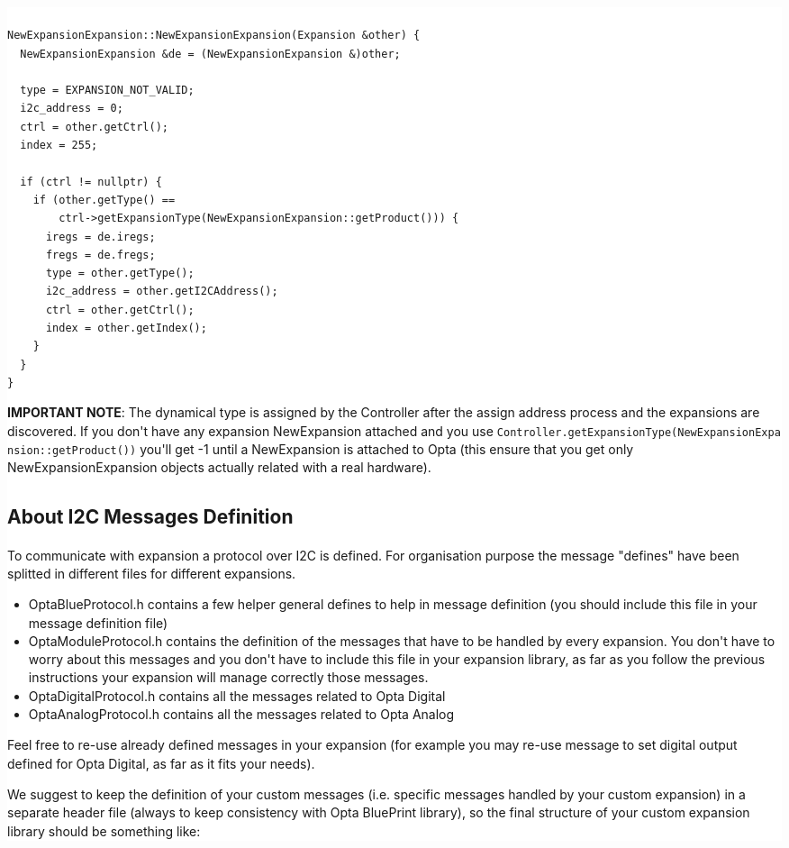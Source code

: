 ```

NewExpansionExpansion::NewExpansionExpansion(Expansion &other) {
  NewExpansionExpansion &de = (NewExpansionExpansion &)other;

  type = EXPANSION_NOT_VALID;
  i2c_address = 0;
  ctrl = other.getCtrl();
  index = 255;

  if (ctrl != nullptr) {
    if (other.getType() ==
        ctrl->getExpansionType(NewExpansionExpansion::getProduct())) {
      iregs = de.iregs;
      fregs = de.fregs;
      type = other.getType();
      i2c_address = other.getI2CAddress();
      ctrl = other.getCtrl();
      index = other.getIndex();
    }
  }
}
```

**IMPORTANT NOTE**: The dynamical type is assigned by the Controller after the
assign address process and the expansions are discovered.
If you don't have any expansion NewExpansion attached and you use
`Controller.getExpansionType(NewExpansionExpansion::getProduct())` you'll get -1
until a NewExpansion is attached to Opta (this ensure that you get only
NewExpansionExpansion objects actually related with a real hardware).

## About I2C Messages Definition

To communicate with expansion a protocol over I2C is defined.
For organisation purpose the message "defines" have been splitted in different
files for different expansions.

- OptaBlueProtocol.h contains a few helper general defines to help in message
  definition (you should include this file in your message definition file)
- OptaModuleProtocol.h contains the definition of the messages that have to be
  handled by every expansion. You don't have to worry about this messages and
  you don't have to include this file in your expansion library, as far as you
  follow the previous instructions your expansion will manage correctly those
  messages.
- OptaDigitalProtocol.h contains all the messages related to Opta Digital
- OptaAnalogProtocol.h contains all the messages related to Opta Analog

Feel free to re-use already defined messages in your expansion (for example you
may re-use message to set digital output defined for Opta Digital, as far as it
fits your needs).

We suggest to keep the definition of your custom messages (i.e. specific
messages handled by your custom expansion) in a separate header file (always to
keep consistency with Opta BluePrint library), so the final structure of your
custom expansion library should be something like:
